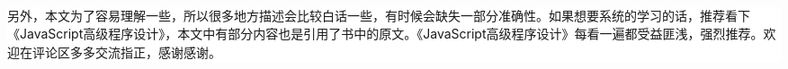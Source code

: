 另外，本文为了容易理解一些，所以很多地方描述会比较白话一些，有时候会缺失一部分准确性。如果想要系统的学习的话，推荐看下《JavaScript高级程序设计》，本文中有部分内容也是引用了书中的原文。《JavaScript高级程序设计》每看一遍都受益匪浅，强烈推荐。欢迎在评论区多多交流指正，感谢感谢。